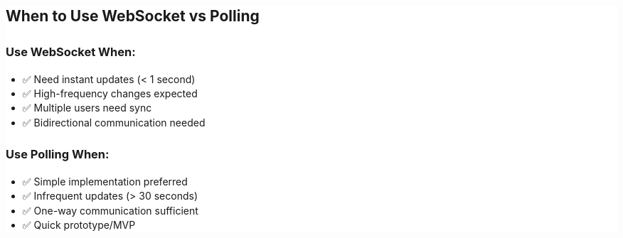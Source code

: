 ## When to Use WebSocket vs Polling

### Use WebSocket When:
- ✅ Need instant updates (< 1 second)
- ✅ High-frequency changes expected
- ✅ Multiple users need sync
- ✅ Bidirectional communication needed

### Use Polling When:
- ✅ Simple implementation preferred
- ✅ Infrequent updates (> 30 seconds)
- ✅ One-way communication sufficient
- ✅ Quick prototype/MVP